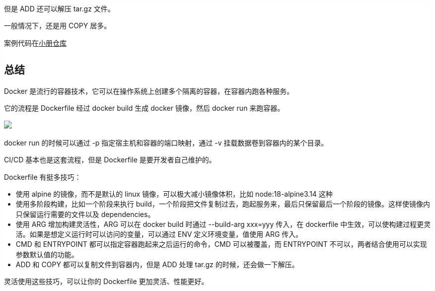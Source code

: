 但是 ADD 还可以解压 tar.gz 文件。

一般情况下，还是用 COPY 居多。

案例代码在[小册仓库](https://github.com/QuarkGluonPlasma/nestjs-course-code/tree/main/dockerfile-test)

## 总结

Docker 是流行的容器技术，它可以在操作系统上创建多个隔离的容器，在容器内跑各种服务。

它的流程是 Dockerfile 经过 docker build 生成 docker 镜像，然后 docker run 来跑容器。

![](https://p1-juejin.byteimg.com/tos-cn-i-k3u1fbpfcp/897c9f267bdc420887cd699f0e6f8e29~tplv-k3u1fbpfcp-watermark.image?)

docker run 的时候可以通过 -p 指定宿主机和容器的端口映射，通过 -v 挂载数据卷到容器内的某个目录。

CI/CD 基本也是这套流程，但是 Dockerfile 是要开发者自己维护的。

Dockerfile 有挺多技巧：

- 使用 alpine 的镜像，而不是默认的 linux 镜像，可以极大减小镜像体积，比如 node:18-alpine3.14 这种
- 使用多阶段构建，比如一个阶段来执行 build，一个阶段把文件复制过去，跑起服务来，最后只保留最后一个阶段的镜像。这样使镜像内只保留运行需要的文件以及 dependencies。
- 使用 ARG 增加构建灵活性，ARG 可以在 docker build 时通过 --build-arg xxx=yyy 传入，在 dockerfile 中生效，可以使构建过程更灵活。如果是想定义运行时可以访问的变量，可以通过 ENV 定义环境变量，值使用 ARG 传入。
- CMD 和 ENTRYPOINT 都可以指定容器跑起来之后运行的命令，CMD 可以被覆盖，而 ENTRYPOINT 不可以，两者结合使用可以实现参数默认值的功能。
- ADD 和 COPY 都可以复制文件到容器内，但是 ADD 处理 tar.gz 的时候，还会做一下解压。

灵活使用这些技巧，可以让你的 Dockerfile 更加灵活、性能更好。

